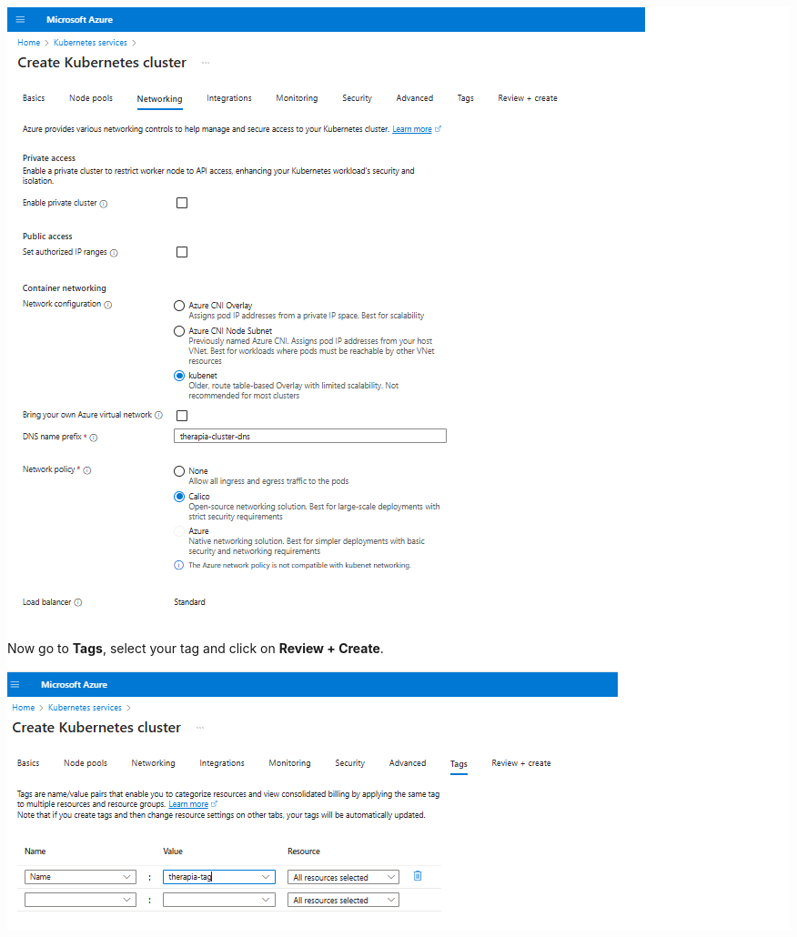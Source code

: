 ![Ports](images/networking-setup.png)

Now go to **Tags**, select your tag and click on **Review + Create**.

![Ports](images/tag-setup.png)
